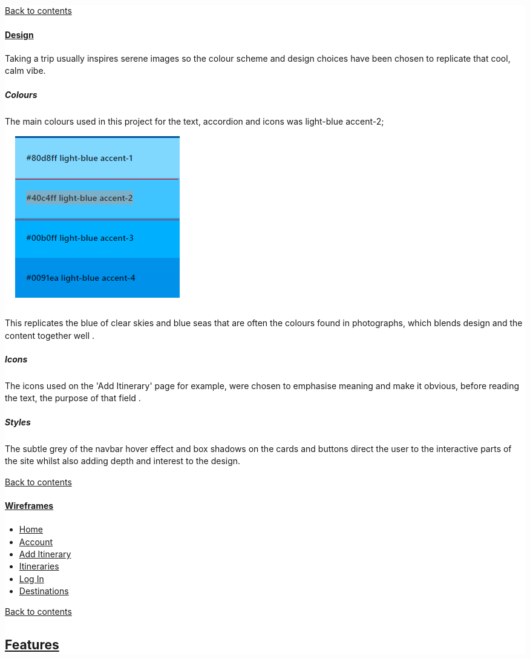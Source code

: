 [Back to contents](#contents)

#### [Design](#design)

Taking a trip usually inspires serene images so the colour scheme and design choices have been chosen to replicate that cool, calm vibe.

##### Colours

The main colours used in this project for the text, accordion and icons was light-blue accent-2;

![Light-blue accent-2](static/images/read-me/light-blue.png)

This replicates the blue of clear skies and blue seas that are often the colours found in photographs, which blends design and the content together well .

##### Icons

The icons used on the 'Add Itinerary' page for example, were chosen to emphasise meaning and make it obvious, before reading the text, the purpose of that field .

##### Styles

The subtle grey of the navbar hover effect and box shadows on the cards and buttons direct the user to the interactive parts of the site whilst also adding depth and interest to the design.

[Back to contents](#contents)

#### [Wireframes](#wireframes)

- [Home](static/images/wireframes/home.pdf)
- [Account](static/images/wireframes/account.pdf)
- [Add Itinerary](static/images/wireframes/add-edit-itinerary.pdf)
- [Itineraries](static/images/wireframes/itineraries.pdf)
- [Log In](static/images/wireframes/login.pdf)
- [Destinations](static/images/wireframes/trip-info.pdf)

[Back to contents](#contents)

## [Features](#features)
